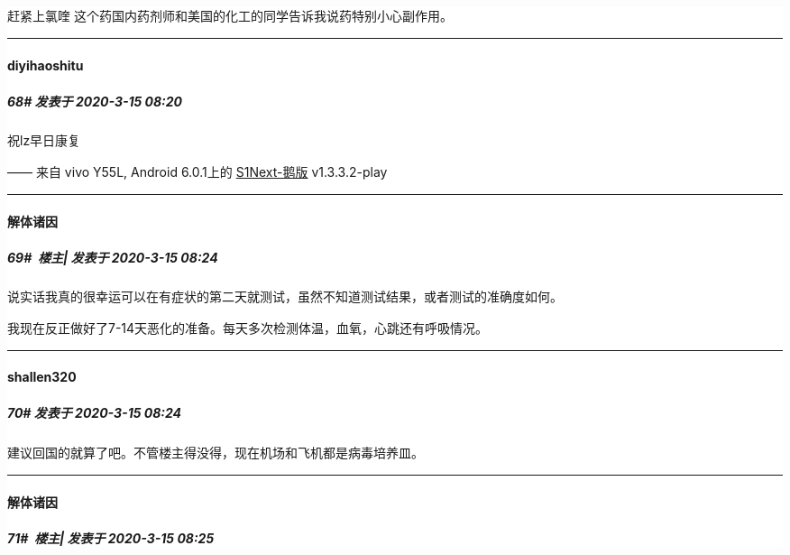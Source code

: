 赶紧上氯喹</blockquote>
这个药国内药剂师和美国的化工的同学告诉我说药特别小心副作用。







-----

####  diyihaoshitu  
##### 68#       发表于 2020-3-15 08:20




祝lz早日康复

—— 来自 vivo Y55L, Android 6.0.1上的 [S1Next-鹅版](https://github.com/ykrank/S1-Next/releases) v1.3.3.2-play







-----

####  解体诸因  
##### 69#         楼主| 发表于 2020-3-15 08:24




说实话我真的很幸运可以在有症状的第二天就测试，虽然不知道测试结果，或者测试的准确度如何。


我现在反正做好了7-14天恶化的准备。每天多次检测体温，血氧，心跳还有呼吸情况。







-----

####  shallen320  
##### 70#       发表于 2020-3-15 08:24




建议回国的就算了吧。不管楼主得没得，现在机场和飞机都是病毒培养皿。







-----

####  解体诸因  
##### 71#         楼主| 发表于 2020-3-15 08:25


